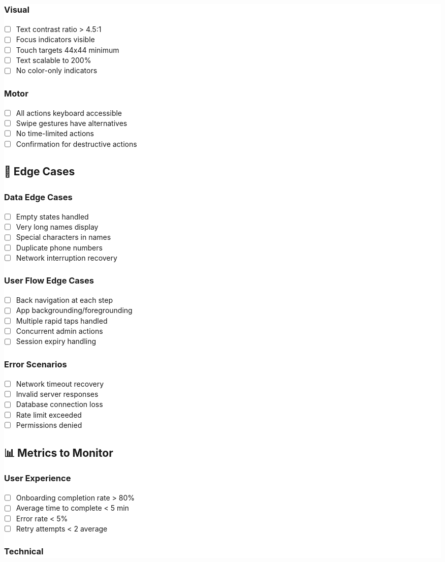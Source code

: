 ### Visual

- [ ] Text contrast ratio > 4.5:1
- [ ] Focus indicators visible
- [ ] Touch targets 44x44 minimum
- [ ] Text scalable to 200%
- [ ] No color-only indicators

### Motor

- [ ] All actions keyboard accessible
- [ ] Swipe gestures have alternatives
- [ ] No time-limited actions
- [ ] Confirmation for destructive actions

## 🐛 Edge Cases

### Data Edge Cases

- [ ] Empty states handled
- [ ] Very long names display
- [ ] Special characters in names
- [ ] Duplicate phone numbers
- [ ] Network interruption recovery

### User Flow Edge Cases

- [ ] Back navigation at each step
- [ ] App backgrounding/foregrounding
- [ ] Multiple rapid taps handled
- [ ] Concurrent admin actions
- [ ] Session expiry handling

### Error Scenarios

- [ ] Network timeout recovery
- [ ] Invalid server responses
- [ ] Database connection loss
- [ ] Rate limit exceeded
- [ ] Permissions denied

## 📊 Metrics to Monitor

### User Experience

- [ ] Onboarding completion rate > 80%
- [ ] Average time to complete < 5 min
- [ ] Error rate < 5%
- [ ] Retry attempts < 2 average

### Technical
